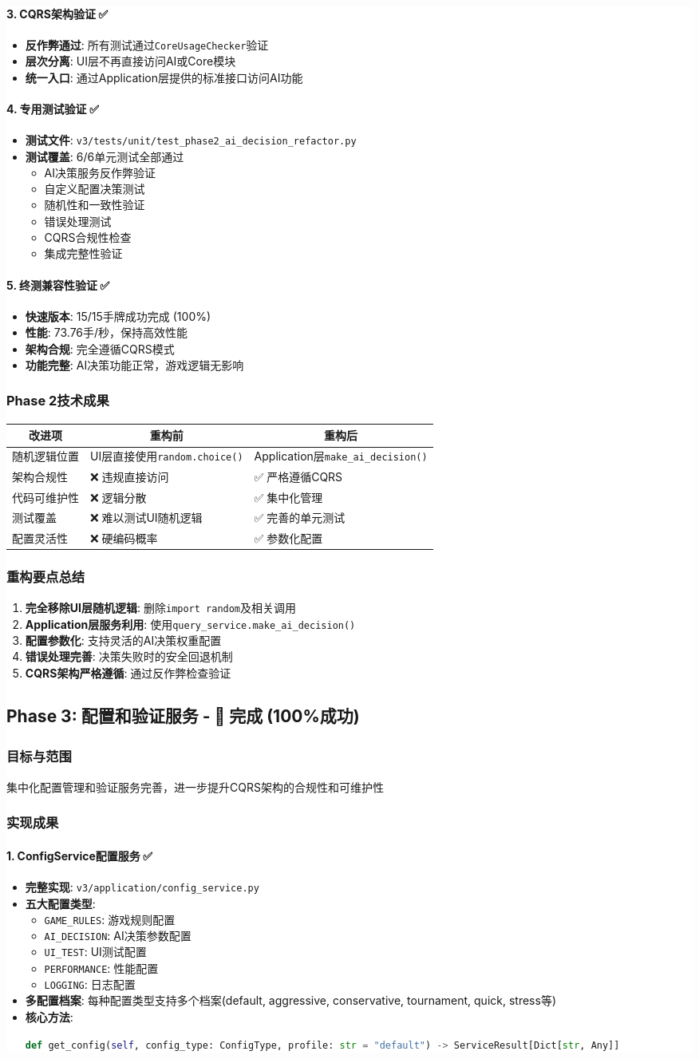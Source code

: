 #### 3. **CQRS架构验证** ✅
- **反作弊通过**: 所有测试通过`CoreUsageChecker`验证
- **层次分离**: UI层不再直接访问AI或Core模块
- **统一入口**: 通过Application层提供的标准接口访问AI功能

#### 4. **专用测试验证** ✅
- **测试文件**: `v3/tests/unit/test_phase2_ai_decision_refactor.py`
- **测试覆盖**: 6/6单元测试全部通过
  - AI决策服务反作弊验证
  - 自定义配置决策测试
  - 随机性和一致性验证
  - 错误处理测试
  - CQRS合规性检查
  - 集成完整性验证

#### 5. **终测兼容性验证** ✅
- **快速版本**: 15/15手牌成功完成 (100%)
- **性能**: 73.76手/秒，保持高效性能
- **架构合规**: 完全遵循CQRS模式
- **功能完整**: AI决策功能正常，游戏逻辑无影响

### Phase 2技术成果

| 改进项 | 重构前 | 重构后 |
|-------|--------|--------|
| 随机逻辑位置 | UI层直接使用`random.choice()` | Application层`make_ai_decision()` |
| 架构合规性 | ❌ 违规直接访问 | ✅ 严格遵循CQRS |
| 代码可维护性 | ❌ 逻辑分散 | ✅ 集中化管理 |
| 测试覆盖 | ❌ 难以测试UI随机逻辑 | ✅ 完善的单元测试 |
| 配置灵活性 | ❌ 硬编码概率 | ✅ 参数化配置 |

### 重构要点总结

1. **完全移除UI层随机逻辑**: 删除`import random`及相关调用
2. **Application层服务利用**: 使用`query_service.make_ai_decision()`
3. **配置参数化**: 支持灵活的AI决策权重配置
4. **错误处理完善**: 决策失败时的安全回退机制
5. **CQRS架构严格遵循**: 通过反作弊检查验证

## Phase 3: 配置和验证服务 - **🎉 完成 (100%成功)**

### 目标与范围
集中化配置管理和验证服务完善，进一步提升CQRS架构的合规性和可维护性

### 实现成果

#### 1. **ConfigService配置服务** ✅
- **完整实现**: `v3/application/config_service.py`
- **五大配置类型**:
  - `GAME_RULES`: 游戏规则配置
  - `AI_DECISION`: AI决策参数配置
  - `UI_TEST`: UI测试配置
  - `PERFORMANCE`: 性能配置
  - `LOGGING`: 日志配置
- **多配置档案**: 每种配置类型支持多个档案(default, aggressive, conservative, tournament, quick, stress等)
- **核心方法**:
  ```python
  def get_config(self, config_type: ConfigType, profile: str = "default") -> ServiceResult[Dict[str, Any]]
  ```